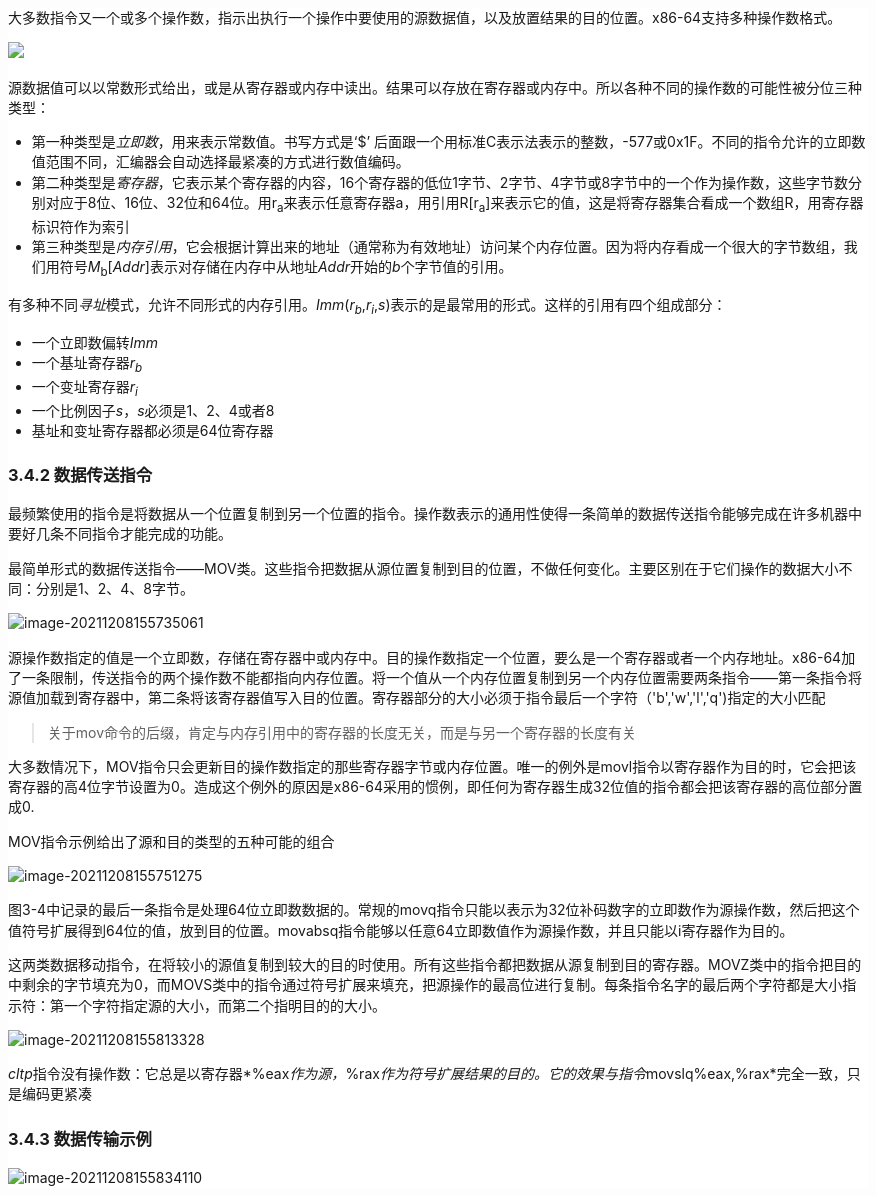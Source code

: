 大多数指令又一个或多个操作数，指示出执行一个操作中要使用的源数据值，以及放置结果的目的位置。x86-64支持多种操作数格式。

![](C:\Users\Silhouette76\AppData\Roaming\Typora\typora-user-images\image-20211208155437973.png)

源数据值可以以常数形式给出，或是从寄存器或内存中读出。结果可以存放在寄存器或内存中。所以各种不同的操作数的可能性被分位三种类型：

- 第一种类型是*立即数*，用来表示常数值。书写方式是‘$’ 后面跟一个用标准C表示法表示的整数，-577或0x1F。不同的指令允许的立即数值范围不同，汇编器会自动选择最紧凑的方式进行数值编码。
- 第二种类型是*寄存器*，它表示某个寄存器的内容，16个寄存器的低位1字节、2字节、4字节或8字节中的一个作为操作数，这些字节数分别对应于8位、16位、32位和64位。用r<sub>a</sub>来表示任意寄存器a，用引用R[r<sub>a</sub>]来表示它的值，这是将寄存器集合看成一个数组R，用寄存器标识符作为索引
- 第三种类型是*内存引用*，它会根据计算出来的地址（通常称为有效地址）访问某个内存位置。因为将内存看成一个很大的字节数组，我们用符号*M*<sub>b</sub>[*Addr*]表示对存储在内存中从地址*Addr*开始的*b*个字节值的引用。

有多种不同*寻址*模式，允许不同形式的内存引用。*Imm*(*r<sub>b</sub>*,*r<sub>i</sub>*,*s*)表示的是最常用的形式。这样的引用有四个组成部分：

- 一个立即数偏转*Imm*
- 一个基址寄存器*r<sub>b</sub>*
- 一个变址寄存器*r<sub>i</sub>*
- 一个比例因子*s*，*s*必须是1、2、4或者8
- 基址和变址寄存器都必须是64位寄存器





### 3.4.2 数据传送指令

最频繁使用的指令是将数据从一个位置复制到另一个位置的指令。操作数表示的通用性使得一条简单的数据传送指令能够完成在许多机器中要好几条不同指令才能完成的功能。

最简单形式的数据传送指令——MOV类。这些指令把数据从源位置复制到目的位置，不做任何变化。主要区别在于它们操作的数据大小不同：分别是1、2、4、8字节。

![image-20211208155735061](C:\Users\Silhouette76\AppData\Roaming\Typora\typora-user-images\image-20211208155735061.png)

源操作数指定的值是一个立即数，存储在寄存器中或内存中。目的操作数指定一个位置，要么是一个寄存器或者一个内存地址。x86-64加了一条限制，传送指令的两个操作数不能都指向内存位置。将一个值从一个内存位置复制到另一个内存位置需要两条指令——第一条指令将源值加载到寄存器中，第二条将该寄存器值写入目的位置。寄存器部分的大小必须于指令最后一个字符（'b','w','l','q')指定的大小匹配

> 关于mov命令的后缀，肯定与内存引用中的寄存器的长度无关，而是与另一个寄存器的长度有关

大多数情况下，MOV指令只会更新目的操作数指定的那些寄存器字节或内存位置。唯一的例外是movl指令以寄存器作为目的时，它会把该寄存器的高4位字节设置为0。造成这个例外的原因是x86-64采用的惯例，即任何为寄存器生成32位值的指令都会把该寄存器的高位部分置成0.

MOV指令示例给出了源和目的类型的五种可能的组合

![image-20211208155751275](C:\Users\Silhouette76\AppData\Roaming\Typora\typora-user-images\image-20211208155751275.png)

图3-4中记录的最后一条指令是处理64位立即数数据的。常规的movq指令只能以表示为32位补码数字的立即数作为源操作数，然后把这个值符号扩展得到64位的值，放到目的位置。movabsq指令能够以任意64立即数值作为源操作数，并且只能以i寄存器作为目的。

这两类数据移动指令，在将较小的源值复制到较大的目的时使用。所有这些指令都把数据从源复制到目的寄存器。MOVZ类中的指令把目的中剩余的字节填充为0，而MOVS类中的指令通过符号扩展来填充，把源操作的最高位进行复制。每条指令名字的最后两个字符都是大小指示符：第一个字符指定源的大小，而第二个指明目的的大小。

![image-20211208155813328](C:\Users\Silhouette76\AppData\Roaming\Typora\typora-user-images\image-20211208155813328.png)

*cltp*指令没有操作数：它总是以寄存器*%eax*作为源，*%rax*作为符号扩展结果的目的。它的效果与指令*movslq%eax,%rax*完全一致，只是编码更紧凑

### 3.4.3 数据传输示例

![image-20211208155834110](C:\Users\Silhouette76\AppData\Roaming\Typora\typora-user-images\image-20211208155834110.png)
